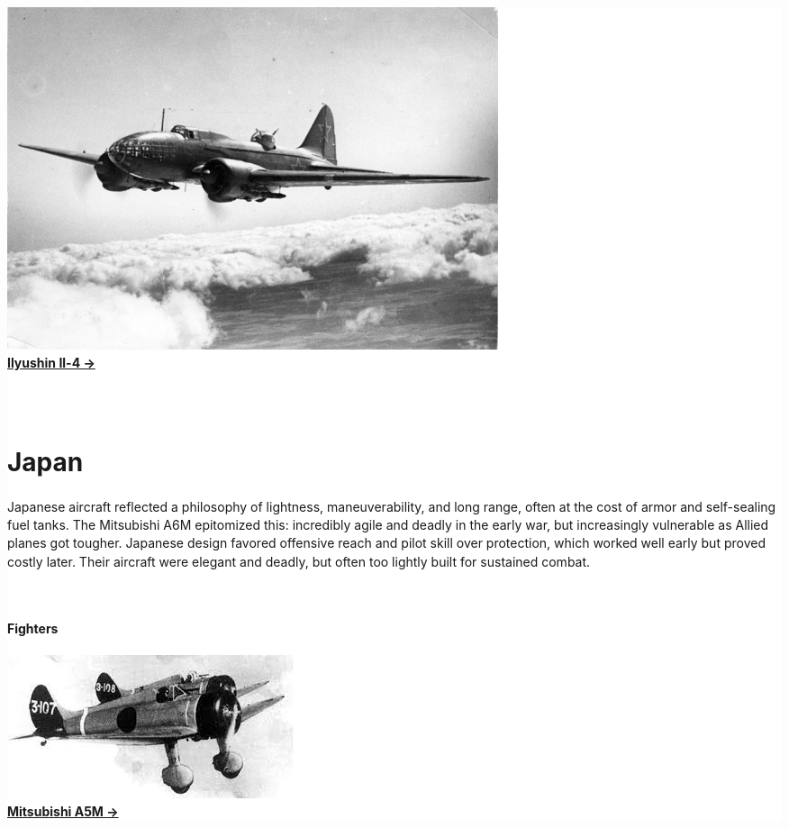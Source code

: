   <a href="/world-war-ii/ilyushin-il-4/" class="plane-box">
    <div class="plane-image-section">
      <img src="../world-war-ii/images/ilyushin_il-4.jpg" alt="Junkers Ju 87" class="plane-image" />
    </div>
    <div class="plane-caption">
      <strong>Ilyushin Il-4 &rarr;</strong>
    </div>
  </a>
</div>

<br>

<br>

# Japan

Japanese aircraft reflected a philosophy of lightness, maneuverability, and long range, often at the cost of armor and self-sealing fuel tanks. The Mitsubishi A6M epitomized this: incredibly agile and deadly in the early war, but increasingly vulnerable as Allied planes got tougher. Japanese design favored offensive reach and pilot skill over protection, which worked well early but proved costly later. Their aircraft were elegant and deadly, but often too lightly built for sustained combat.

<br>

<h4 class="center-header">Fighters</h4>

<div class="plane-grid-container">
<a href="/world-war-ii/mitsubishi-a5m/" class="plane-box">
    <div class="plane-image-section">
      <img src="../world-war-ii/images/mitsubishi_a5m.jpg" alt="Mitsubishi A5M" class="plane-image" />
    </div>
    <div class="plane-caption">
      <strong>Mitsubishi A5M &rarr;</strong>
    </div>
  </a>
  <a href="/world-war-ii/mitsubishi-a6m/" class="plane-box">
    <div class="plane-image-section">